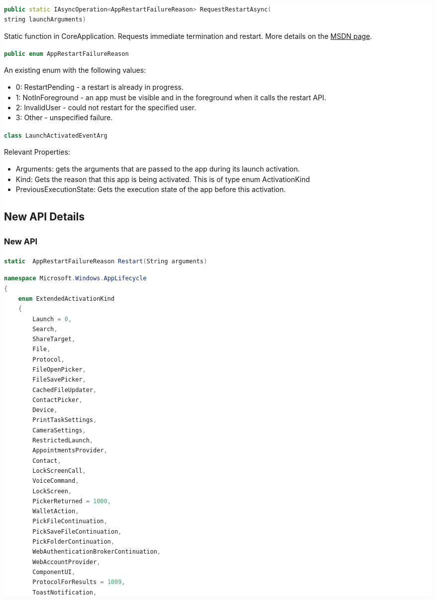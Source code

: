 ```cpp
public static IAsyncOperation<AppRestartFailureReason> RequestRestartAsync(
string launchArguments)
```
Static function in CoreApplication. Requests immediate termination and restart. More details on the [MSDN page](https://docs.microsoft.com/en-us/uwp/api/windows.applicationmodel.core.coreapplication.requestrestartasync?view=winrt-22000).

```cpp
public enum AppRestartFailureReason
```
An existing enum with the following values:
- 0: RestartPending - a restart is already in progress.
- 1: NotInForeground - an app must be visible and in the foreground when it calls the restart API.
- 2: InvalidUser - could not restart for the specified user.
- 3: Other - unspecified failure.

```cpp
class LaunchActivatedEventArg
```
	
Relevant Properties:
- Arguments: gets the arguments that are passed to the app during its launch activation.
- Kind: Gets the reason that this app is being activated. This is of type enum ActivationKind
- PreviousExecutionState: Gets the execution state of the app before this activation.

## New API Details

### New API

```c#
static  AppRestartFailureReason Restart(String arguments)
```

```c#
namespace Microsoft.Windows.AppLifecycle
{
    enum ExtendedActivationKind
    {
        Launch = 0,
        Search,
        ShareTarget,
        File,
        Protocol,
        FileOpenPicker,
        FileSavePicker,
        CachedFileUpdater,
        ContactPicker,
        Device,
        PrintTaskSettings,
        CameraSettings,
        RestrictedLaunch,
        AppointmentsProvider,
        Contact,
        LockScreenCall,
        VoiceCommand,
        LockScreen,
        PickerReturned = 1000,
        WalletAction,
        PickFileContinuation,
        PickSaveFileContinuation,
        PickFolderContinuation,
        WebAuthenticationBrokerContinuation,
        WebAccountProvider,
        ComponentUI,
        ProtocolForResults = 1009,
        ToastNotification,
```